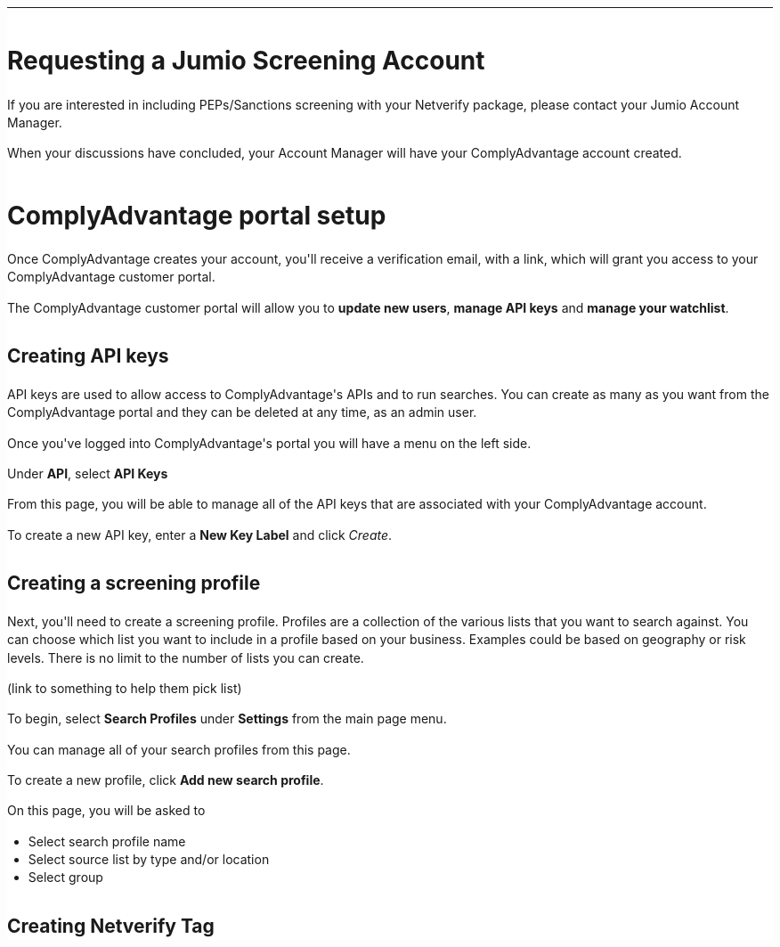 ____

# Requesting a Jumio Screening Account

If you are interested in including PEPs/Sanctions screening with your Netverify package, please contact your Jumio Account Manager.

When your discussions have concluded, your Account Manager will have your ComplyAdvantage account created.

# ComplyAdvantage portal setup

Once ComplyAdvantage creates your account, you'll receive a verification email, with a link, which will grant you access to your ComplyAdvantage customer portal.

The ComplyAdvantage customer portal will allow you to **update new users**, **manage API keys** and **manage your watchlist**.

## Creating API keys

API keys are used to allow access to ComplyAdvantage's APIs and to run searches. You can create as many as you want from the ComplyAdvantage portal and they can be deleted at any time, as an admin user.

Once you've logged into ComplyAdvantage's portal you will have a menu on the left side. 

Under **API**, select **API Keys**

From this page, you will be able to manage all of the API keys that are associated with your ComplyAdvantage account.

To create a new API key, enter a **New Key Label** and click *Create*.

## Creating a screening profile

Next, you'll need to create a screening profile. Profiles are a collection of the various lists that you want to search against. You can choose which list you want to include in a profile based on your business. Examples could be based on geography or risk levels. There is no limit to the number of lists you can create.

(link to something to help them pick list)

To begin, select **Search Profiles** under **Settings** from the main page menu.

You can manage all of your search profiles from this page.

To create a new profile, click **Add new search profile**.

On this page, you will be asked to

- Select search profile name
- Select source list by type and/or location
- Select group

## Creating Netverify Tag
